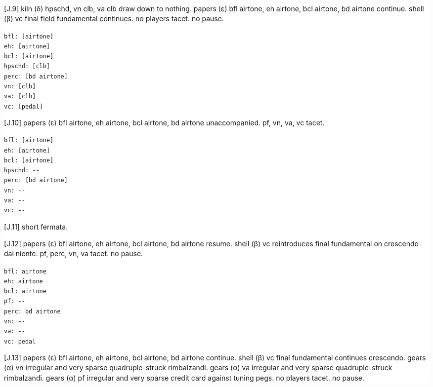 [J.9]
kiln (δ) hpschd, vn clb, va clb draw down to nothing.
papers (ε) bfl airtone, eh airtone, bcl airtone, bd airtone continue.
shell (β) vc final field fundamental continues.
no players tacet.
no pause.

    bfl: [airtone]
    eh: [airtone]
    bcl: [airtone]
    hpschd: [clb]
    perc: [bd airtone]
    vn: [clb]
    va: [clb]
    vc: [pedal]

[J.10]
papers (ε) bfl airtone, eh airtone, bcl airtone, bd airtone unaccompanied.
pf, vn, va, vc tacet.

    bfl: [airtone]
    eh: [airtone]
    bcl: [airtone]
    hpschd: --
    perc: [bd airtone]
    vn: --
    va: --
    vc: --

[J.11]
short fermata.

[J.12]
papers (ε) bfl airtone, eh airtone, bcl airtone, bd airtone resume.
shell (β) vc reintroduces final fundamental on crescendo dal niente.
pf, perc, vn, va tacet.
no pause.

    bfl: airtone
    eh: airtone
    bcl: airtone
    pf: --
    perc: bd airtone
    vn: --
    va: --
    vc: pedal

[J.13]
papers (ε) bfl airtone, eh airtone, bcl airtone, bd airtone continue.
shell (β) vc final fundamental continues crescendo.
gears (α) vn irregular and very sparse quadruple-struck rimbalzandi.
gears (α) va irregular and very sparse quadruple-struck rimbalzandi.
gears (α) pf irregular and very sparse credit card against tuning pegs.
no players tacet.
no pause.
